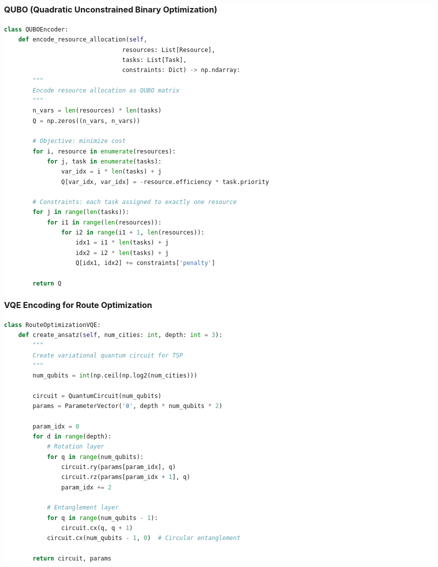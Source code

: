 ### QUBO (Quadratic Unconstrained Binary Optimization)

```python
class QUBOEncoder:
    def encode_resource_allocation(self, 
                                 resources: List[Resource],
                                 tasks: List[Task],
                                 constraints: Dict) -> np.ndarray:
        """
        Encode resource allocation as QUBO matrix
        """
        n_vars = len(resources) * len(tasks)
        Q = np.zeros((n_vars, n_vars))
        
        # Objective: minimize cost
        for i, resource in enumerate(resources):
            for j, task in enumerate(tasks):
                var_idx = i * len(tasks) + j
                Q[var_idx, var_idx] = -resource.efficiency * task.priority
                
        # Constraints: each task assigned to exactly one resource
        for j in range(len(tasks)):
            for i1 in range(len(resources)):
                for i2 in range(i1 + 1, len(resources)):
                    idx1 = i1 * len(tasks) + j
                    idx2 = i2 * len(tasks) + j
                    Q[idx1, idx2] += constraints['penalty']
                    
        return Q
```

### VQE Encoding for Route Optimization

```python
class RouteOptimizationVQE:
    def create_ansatz(self, num_cities: int, depth: int = 3):
        """
        Create variational quantum circuit for TSP
        """
        num_qubits = int(np.ceil(np.log2(num_cities)))
        
        circuit = QuantumCircuit(num_qubits)
        params = ParameterVector('θ', depth * num_qubits * 2)
        
        param_idx = 0
        for d in range(depth):
            # Rotation layer
            for q in range(num_qubits):
                circuit.ry(params[param_idx], q)
                circuit.rz(params[param_idx + 1], q)
                param_idx += 2
                
            # Entanglement layer
            for q in range(num_qubits - 1):
                circuit.cx(q, q + 1)
            circuit.cx(num_qubits - 1, 0)  # Circular entanglement
            
        return circuit, params
```
